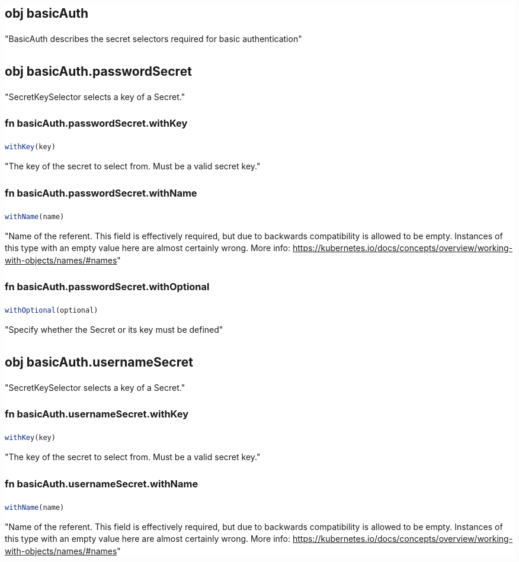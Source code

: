 ## obj basicAuth

"BasicAuth describes the secret selectors required for basic authentication"

## obj basicAuth.passwordSecret

"SecretKeySelector selects a key of a Secret."

### fn basicAuth.passwordSecret.withKey

```ts
withKey(key)
```

"The key of the secret to select from.  Must be a valid secret key."

### fn basicAuth.passwordSecret.withName

```ts
withName(name)
```

"Name of the referent. This field is effectively required, but due to backwards compatibility is allowed to be empty. Instances of this type with an empty value here are almost certainly wrong. More info: https://kubernetes.io/docs/concepts/overview/working-with-objects/names/#names"

### fn basicAuth.passwordSecret.withOptional

```ts
withOptional(optional)
```

"Specify whether the Secret or its key must be defined"

## obj basicAuth.usernameSecret

"SecretKeySelector selects a key of a Secret."

### fn basicAuth.usernameSecret.withKey

```ts
withKey(key)
```

"The key of the secret to select from.  Must be a valid secret key."

### fn basicAuth.usernameSecret.withName

```ts
withName(name)
```

"Name of the referent. This field is effectively required, but due to backwards compatibility is allowed to be empty. Instances of this type with an empty value here are almost certainly wrong. More info: https://kubernetes.io/docs/concepts/overview/working-with-objects/names/#names"
